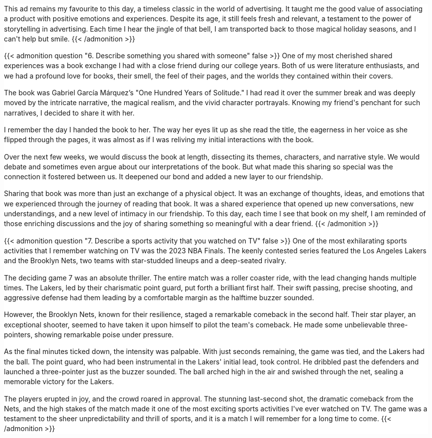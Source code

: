 This ad remains my favourite to this day, a timeless classic in the world of advertising. It taught me the good value of associating a product with positive emotions and experiences. Despite its age, it still feels fresh and relevant, a testament to the power of storytelling in advertising. Each time I hear the jingle of that bell, I am transported back to those magical holiday seasons, and I can't help but smile.
{{< /admonition >}}

{{< admonition question "6. Describe something you shared with someone" false >}}
One of my most cherished shared experiences was a book exchange I had with a close friend during our college years. Both of us were literature enthusiasts, and we had a profound love for books, their smell, the feel of their pages, and the worlds they contained within their covers.

The book was Gabriel García Márquez’s "One Hundred Years of Solitude." I had read it over the summer break and was deeply moved by the intricate narrative, the magical realism, and the vivid character portrayals. Knowing my friend's penchant for such narratives, I decided to share it with her.

I remember the day I handed the book to her. The way her eyes lit up as she read the title, the eagerness in her voice as she flipped through the pages, it was almost as if I was reliving my initial interactions with the book. 

Over the next few weeks, we would discuss the book at length, dissecting its themes, characters, and narrative style. We would debate and sometimes even argue about our interpretations of the book. But what made this sharing so special was the connection it fostered between us. It deepened our bond and added a new layer to our friendship.

Sharing that book was more than just an exchange of a physical object. It was an exchange of thoughts, ideas, and emotions that we experienced through the journey of reading that book. It was a shared experience that opened up new conversations, new understandings, and a new level of intimacy in our friendship. To this day, each time I see that book on my shelf, I am reminded of those enriching discussions and the joy of sharing something so meaningful with a dear friend.
{{< /admonition >}}

{{< admonition question "7. Describe a sports activity that you watched on TV" false >}}
One of the most exhilarating sports activities that I remember watching on TV was the 2023 NBA Finals. The keenly contested series featured the Los Angeles Lakers and the Brooklyn Nets, two teams with star-studded lineups and a deep-seated rivalry.

The deciding game 7 was an absolute thriller. The entire match was a roller coaster ride, with the lead changing hands multiple times. The Lakers, led by their charismatic point guard, put forth a brilliant first half. Their swift passing, precise shooting, and aggressive defense had them leading by a comfortable margin as the halftime buzzer sounded.

However, the Brooklyn Nets, known for their resilience, staged a remarkable comeback in the second half. Their star player, an exceptional shooter, seemed to have taken it upon himself to pilot the team's comeback. He made some unbelievable three-pointers, showing remarkable poise under pressure.

As the final minutes ticked down, the intensity was palpable. With just seconds remaining, the game was tied, and the Lakers had the ball. The point guard, who had been instrumental in the Lakers' initial lead, took control. He dribbled past the defenders and launched a three-pointer just as the buzzer sounded. The ball arched high in the air and swished through the net, sealing a memorable victory for the Lakers.

The players erupted in joy, and the crowd roared in approval. The stunning last-second shot, the dramatic comeback from the Nets, and the high stakes of the match made it one of the most exciting sports activities I've ever watched on TV. The game was a testament to the sheer unpredictability and thrill of sports, and it is a match I will remember for a long time to come.
{{< /admonition >}}
